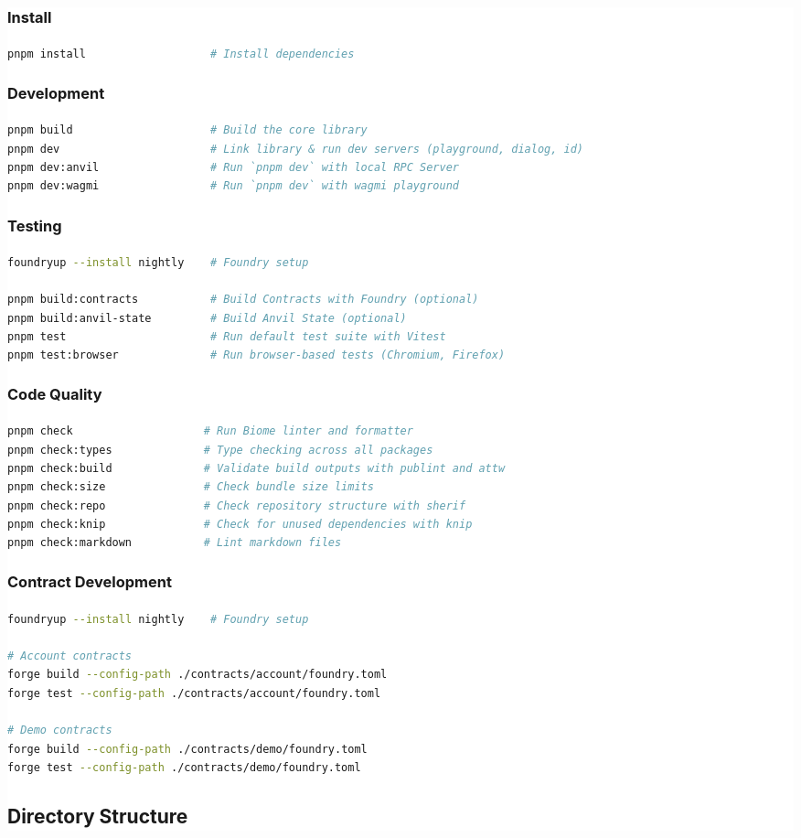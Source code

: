 ### Install

```bash
pnpm install                   # Install dependencies
```

### Development

```bash
pnpm build                     # Build the core library
pnpm dev                       # Link library & run dev servers (playground, dialog, id)
pnpm dev:anvil                 # Run `pnpm dev` with local RPC Server
pnpm dev:wagmi                 # Run `pnpm dev` with wagmi playground
```

### Testing

```bash
foundryup --install nightly    # Foundry setup

pnpm build:contracts           # Build Contracts with Foundry (optional)
pnpm build:anvil-state         # Build Anvil State (optional)
pnpm test                      # Run default test suite with Vitest
pnpm test:browser              # Run browser-based tests (Chromium, Firefox)
```

### Code Quality

```bash
pnpm check                    # Run Biome linter and formatter
pnpm check:types              # Type checking across all packages
pnpm check:build              # Validate build outputs with publint and attw
pnpm check:size               # Check bundle size limits
pnpm check:repo               # Check repository structure with sherif
pnpm check:knip               # Check for unused dependencies with knip
pnpm check:markdown           # Lint markdown files
```

### Contract Development

```bash
foundryup --install nightly    # Foundry setup

# Account contracts
forge build --config-path ./contracts/account/foundry.toml
forge test --config-path ./contracts/account/foundry.toml

# Demo contracts  
forge build --config-path ./contracts/demo/foundry.toml
forge test --config-path ./contracts/demo/foundry.toml
```

## Directory Structure

